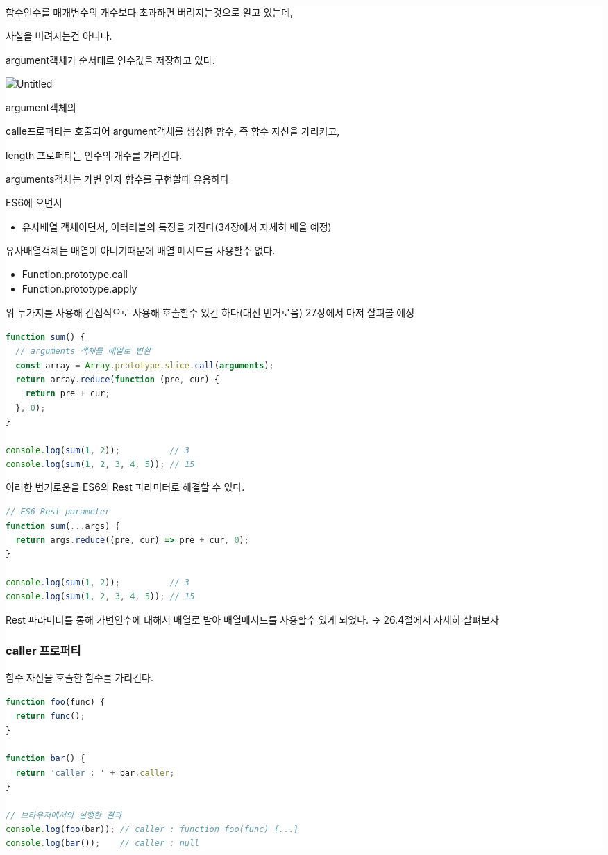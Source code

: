 함수인수를 매개변수의 개수보다 초과하면 버려지는것으로 알고 있는데,

사실을 버려지는건 아니다.

argument객체가 순서대로 인수값을 저장하고 있다.

![Untitled](https://prod-files-secure.s3.us-west-2.amazonaws.com/a858fa0d-64c8-4449-950c-9b47a942d816/a0726d98-5fe8-400b-ae18-7028c3a543d8/Untitled.png)

argument객체의 

calle프로퍼티는 호출되어 argument객체를 생성한 함수, 즉 함수 자신을 가리키고,

length 프로퍼티는 인수의 개수를 가리킨다.

arguments객체는 가변 인자 함수를 구현할때 유용하다

ES6에 오면서

- 유사배열 객체이면서, 이터러블의 특징을 가진다(34장에서 자세히 배울 예정)

유사배열객체는 배열이 아니기때문에 배열 메서드를 사용할수 없다.

- Function.prototype.call
- Function.prototype.apply

위 두가지를 사용해 간접적으로 사용해 호출할수 있긴 하다(대신 번거로움) 27장에서 마저 살펴볼 예정

```jsx
function sum() {
  // arguments 객체를 배열로 변환
  const array = Array.prototype.slice.call(arguments);
  return array.reduce(function (pre, cur) {
    return pre + cur;
  }, 0);
}

console.log(sum(1, 2));          // 3
console.log(sum(1, 2, 3, 4, 5)); // 15
```

이러한 번거로움을 ES6의 Rest 파라미터로 해결할 수 있다.

```jsx
// ES6 Rest parameter
function sum(...args) {
  return args.reduce((pre, cur) => pre + cur, 0);
}

console.log(sum(1, 2));          // 3
console.log(sum(1, 2, 3, 4, 5)); // 15
```

Rest 파라미터를 통해 가변인수에 대해서 배열로 받아 배열메서드를 사용할수 있게 되었다. → 26.4절에서 자세히 살펴보자

### caller 프로퍼티

함수 자신을 호출한 함수를 가리킨다.

```jsx
function foo(func) {
  return func();
}

function bar() {
  return 'caller : ' + bar.caller;
}

// 브라우저에서의 실행한 결과
console.log(foo(bar)); // caller : function foo(func) {...}
console.log(bar());    // caller : null
```
